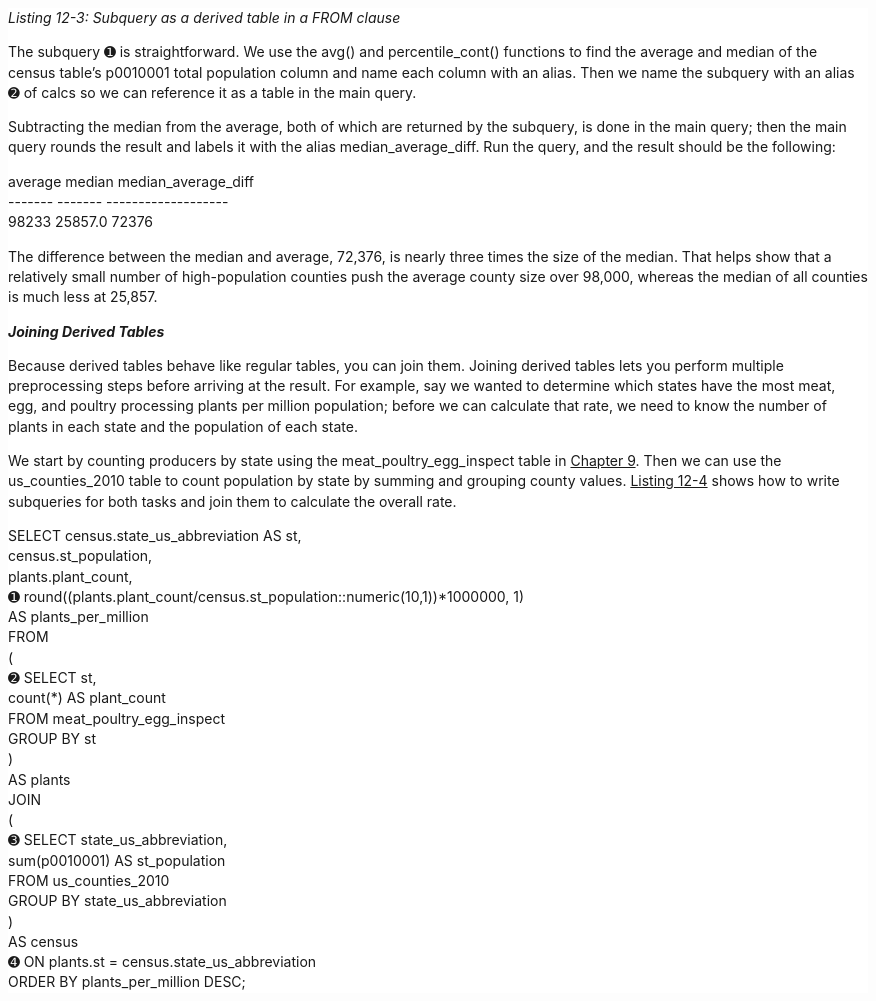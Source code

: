 _Listing 12-3: Subquery as a derived table in a FROM clause_

The subquery ➊ is straightforward. We use the avg() and percentile\_cont() functions to find the average and median of the census table’s p0010001 total population column and name each column with an alias. Then we name the subquery with an alias ➋ of calcs so we can reference it as a table in the main query.

Subtracting the median from the average, both of which are returned by the subquery, is done in the main query; then the main query rounds the result and labels it with the alias median\_average\_diff. Run the query, and the result should be the following:

average    median     median\_average\_diff\
\-------    -------    -------------------\
&#x20; 98233    25857.0                  72376

The difference between the median and average, 72,376, is nearly three times the size of the median. That helps show that a relatively small number of high-population counties push the average county size over 98,000, whereas the median of all counties is much less at 25,857.

_**Joining Derived Tables**_

Because derived tables behave like regular tables, you can join them. Joining derived tables lets you perform multiple preprocessing steps before arriving at the result. For example, say we wanted to determine which states have the most meat, egg, and poultry processing plants per million population; before we can calculate that rate, we need to know the number of plants in each state and the population of each state.

We start by counting producers by state using the meat\_poultry\_egg\_inspect table in [Chapter 9](https://learning.oreilly.com/library/view/practical-sql/9781492067580/xhtml/ch09.xhtml#ch09). Then we can use the us\_counties\_2010 table to count population by state by summing and grouping county values. [Listing 12-4](https://learning.oreilly.com/library/view/practical-sql/9781492067580/xhtml/ch12.xhtml#ch12list4) shows how to write subqueries for both tasks and join them to calculate the overall rate.

&#x20; SELECT census.state\_us\_abbreviation AS st,\
&#x20;        census.st\_population,\
&#x20;        plants.plant\_count,\
&#x20;      ➊ round((plants.plant\_count/census.st\_population::numeric(10,1))\*1000000, 1)\
&#x20;            AS plants\_per\_million\
&#x20; FROM\
&#x20;     (\
&#x20;       ➋ SELECT st,\
&#x20;                count(\*) AS plant\_count\
&#x20;         FROM meat\_poultry\_egg\_inspect\
&#x20;         GROUP BY st\
&#x20;     )\
&#x20;     AS plants\
&#x20; JOIN\
&#x20;     (\
&#x20;       ➌ SELECT state\_us\_abbreviation,\
&#x20;                sum(p0010001) AS st\_population\
&#x20;         FROM us\_counties\_2010\
&#x20;         GROUP BY state\_us\_abbreviation\
&#x20;     )\
&#x20;     AS census\
➍ ON plants.st = census.state\_us\_abbreviation\
&#x20; ORDER BY plants\_per\_million DESC;
